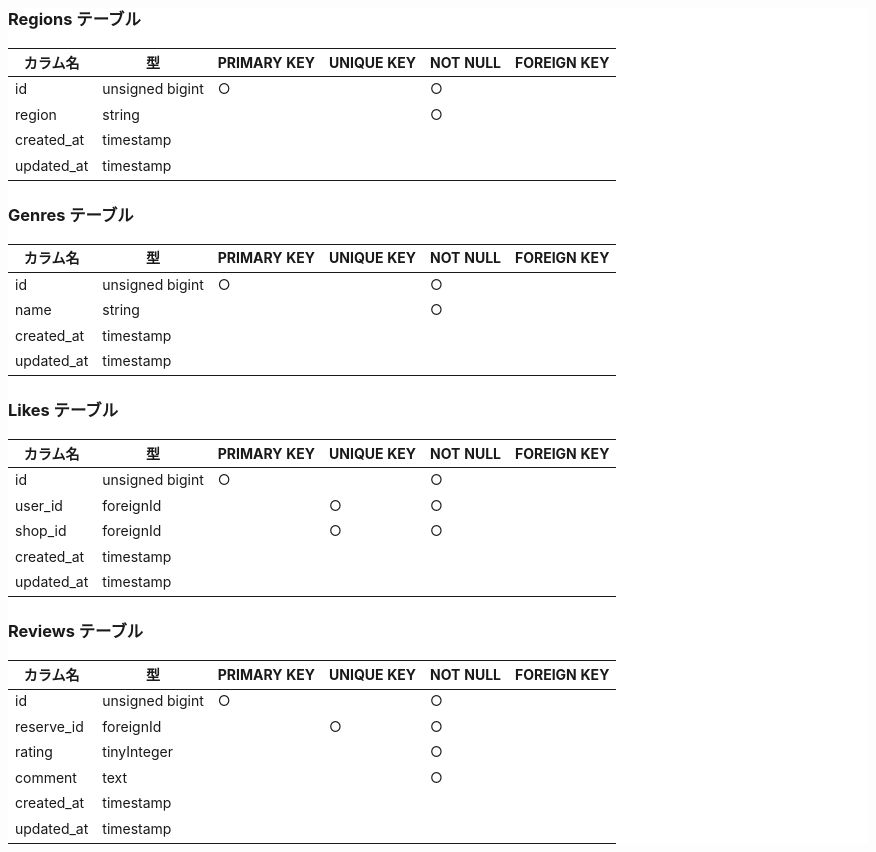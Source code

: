 ### Regions テーブル

| カラム名   | 型              | PRIMARY KEY | UNIQUE KEY | NOT NULL | FOREIGN KEY |
| ---------- | --------------- | ----------- | ---------- | -------- | ----------- |
| id         | unsigned bigint | ○           |            | ○        |             |
| region     | string          |             |            | ○        |             |
| created_at | timestamp       |             |            |          |             |
| updated_at | timestamp       |             |            |          |             |

### Genres テーブル

| カラム名   | 型              | PRIMARY KEY | UNIQUE KEY | NOT NULL | FOREIGN KEY |
| ---------- | --------------- | ----------- | ---------- | -------- | ----------- |
| id         | unsigned bigint | ○           |            | ○        |             |
| name       | string          |             |            | ○        |             |
| created_at | timestamp       |             |            |          |             |
| updated_at | timestamp       |             |            |          |             |

### Likes テーブル

| カラム名   | 型              | PRIMARY KEY | UNIQUE KEY | NOT NULL | FOREIGN KEY |
| ---------- | --------------- | ----------- | ---------- | -------- | ----------- |
| id         | unsigned bigint | ○           |            | ○        |             |
| user_id    | foreignId       |             | ○          | ○        |             |
| shop_id    | foreignId       |             | ○          | ○        |             |
| created_at | timestamp       |             |            |          |             |
| updated_at | timestamp       |             |            |          |             |

### Reviews テーブル

| カラム名   | 型              | PRIMARY KEY | UNIQUE KEY | NOT NULL | FOREIGN KEY |
| ---------- | --------------- | ----------- | ---------- | -------- | ----------- |
| id         | unsigned bigint | ○           |            | ○        |             |
| reserve_id | foreignId       |             | ○          | ○        |             |
| rating     | tinyInteger     |             |            | ○        |             |
| comment    | text            |             |            | ○        |             |
| created_at | timestamp       |             |            |          |             |
| updated_at | timestamp       |             |            |          |             |
